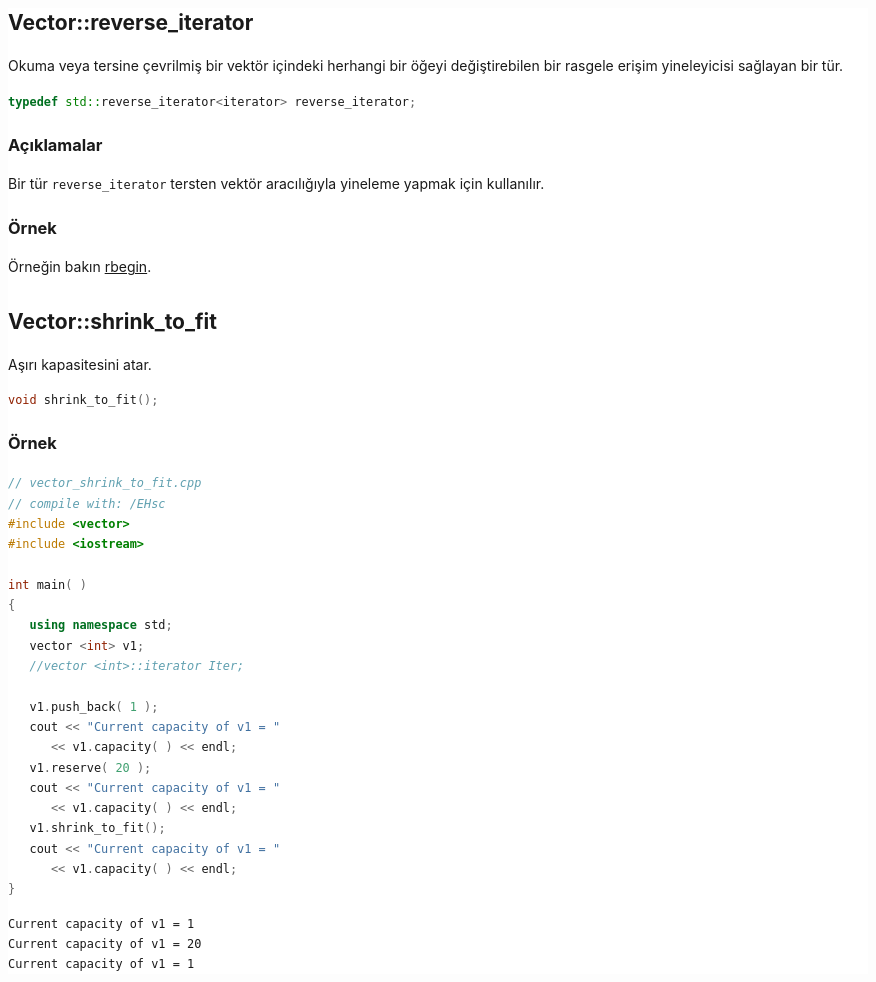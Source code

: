 ## <a name="reverse_iterator"></a>  Vector::reverse_iterator

Okuma veya tersine çevrilmiş bir vektör içindeki herhangi bir öğeyi değiştirebilen bir rasgele erişim yineleyicisi sağlayan bir tür.

```cpp
typedef std::reverse_iterator<iterator> reverse_iterator;
```

### <a name="remarks"></a>Açıklamalar

Bir tür `reverse_iterator` tersten vektör aracılığıyla yineleme yapmak için kullanılır.

### <a name="example"></a>Örnek

Örneğin bakın [rbegin](#rbegin).

## <a name="shrink_to_fit"></a>  Vector::shrink_to_fit

Aşırı kapasitesini atar.

```cpp
void shrink_to_fit();
```

### <a name="example"></a>Örnek

```cpp
// vector_shrink_to_fit.cpp
// compile with: /EHsc
#include <vector>
#include <iostream>

int main( )
{
   using namespace std;
   vector <int> v1;
   //vector <int>::iterator Iter;

   v1.push_back( 1 );
   cout << "Current capacity of v1 = "
      << v1.capacity( ) << endl;
   v1.reserve( 20 );
   cout << "Current capacity of v1 = "
      << v1.capacity( ) << endl;
   v1.shrink_to_fit();
   cout << "Current capacity of v1 = "
      << v1.capacity( ) << endl;
}
```

```Output
Current capacity of v1 = 1
Current capacity of v1 = 20
Current capacity of v1 = 1
```
